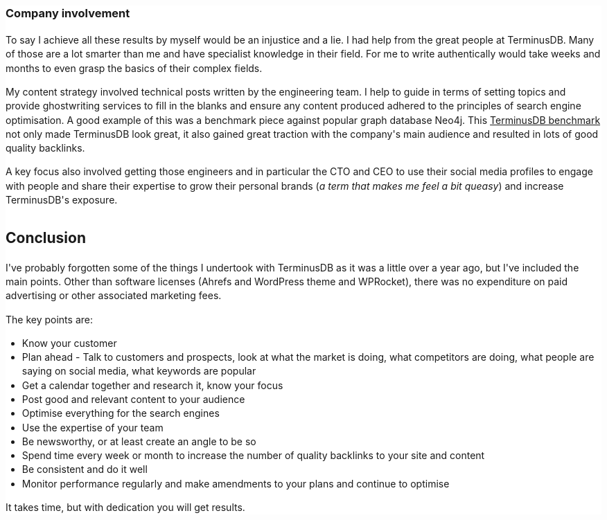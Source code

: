 ### Company involvement

To say I achieve all these results by myself would be an injustice and a lie. I had help from the great people at TerminusDB. Many of those are a lot smarter than me and have specialist knowledge in their field. For me to write authentically would take weeks and months to even grasp the basics of their complex fields.

My content strategy involved technical posts written by the engineering team. I help to guide in terms of setting topics and provide ghostwriting services to fill in the blanks and ensure any content produced adhered to the principles of search engine optimisation. A good example of this was a benchmark piece against popular graph database Neo4j. This [TerminusDB benchmark](https://terminusdb.com/blog/graph-database-performance-benchmark/) not only made TerminusDB look great, it also gained great traction with the company's main audience and resulted in lots of good quality backlinks.

A key focus also involved getting those engineers and in particular the CTO and CEO to use their social media profiles to engage with people and share their expertise to grow their personal brands (*a term that makes me feel a bit queasy*) and increase TerminusDB's exposure.

## Conclusion

I've probably forgotten some of the things I undertook with TerminusDB as it was a little over a year ago, but I've included the main points. Other than software licenses (Ahrefs and WordPress theme and WPRocket), there was no expenditure on paid advertising or other associated marketing fees.

The key points are:

- Know your customer
- Plan ahead - Talk to customers and prospects, look at what the market is doing, what competitors are doing, what people are saying on social media, what keywords are popular
- Get a calendar together and research it, know your focus
- Post good and relevant content to your audience
- Optimise everything for the search engines
- Use the expertise of your team
- Be newsworthy, or at least create an angle to be so
- Spend time every week or month to increase the number of quality backlinks to your site and content
- Be consistent and do it well
- Monitor performance regularly and make amendments to your plans and continue to optimise 

It takes time, but with dedication you will get results. 



